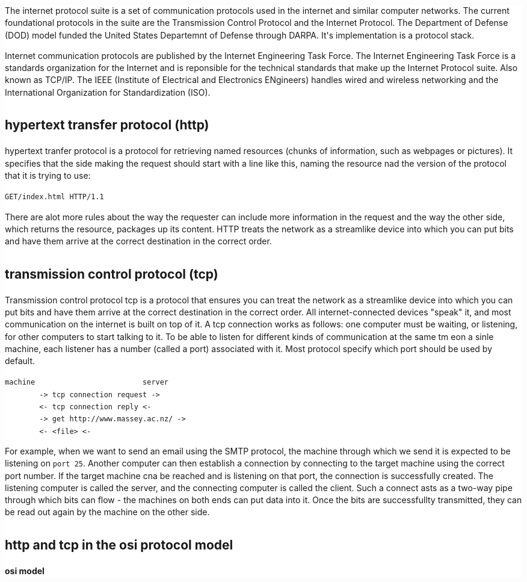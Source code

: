 The internet protocol suite is a set of communication protocols used in the internet and similar computer networks.  The current foundational protocols in the suite are the Transmission Control Protocol and the Internet Protocol.  The Department of Defense (DOD) model funded the United States Departemnt of Defense through DARPA.  It's implementation is a protocol stack.  

Internet communication protocols are published by the Internet Engineering Task Force. The Internet Engineering Task Force is a standards organization for the Internet and is reponsible for the technical standards that make up the Internet Protocol suite.  Also known as TCP/IP.  The IEEE (Institute of Electrical and Electronics ENgineers) handles wired and wireless networking and the International Organization for Standardization (ISO).  

## hypertext transfer protocol (http)

hypertext tranfer protocol is a protocol for retrieving named resources (chunks of information, such as webpages or pictures).  It specifies that the side making the request should start with a line like this, naming the resource nad the version of the protocol that it is trying to use:

`GET/index.html HTTP/1.1`

There are alot more rules about the way the requester can include more information in the request and the way the other side, which returns the resource, packages up its content.  HTTP treats the network as a streamlike device into which you can put bits and have them arrive at the correct destination in the correct order.  

## transmission control protocol (tcp)

Transmission control protocol tcp is a protocol that ensures you can treat the network as a streamlike device into which you can put bits and have them arrive at the correct destination in the correct order.  All internet-connected devices "speak" it, and most communication on the internet is built on top of it.  A tcp connection works as follows:  one computer must be waiting, or listening, for other computers to start talking to it.  To be able to listen for different kinds of communication at the same tm eon a sinle machine, each listener has a number (called a port) associated with it.  Most protocol specify which port should be used by default.

```
machine							server
		-> tcp connection request ->
		<- tcp connection reply <- 
		-> get http://www.massey.ac.nz/ ->
		<- <file> <-
```

For example, when we want to send an email using the SMTP protocol, the machine through which we send it is expected to be listening on `port 25`.  Another computer can then establish a connection by connecting to the target machine using the correct port number.  If the target machine cna be reached and is listening on that port, the connection is successfully created.  The listening computer is called the server, and the connecting computer is called the client.  Such a connect asts as a two-way pipe through which bits can flow - the machines on both ends can put data into it.  Once the bits are successfullty transmitted, they can be read out again by the machine on the other side. 
## http and tcp in the osi protocol model

**osi model**

